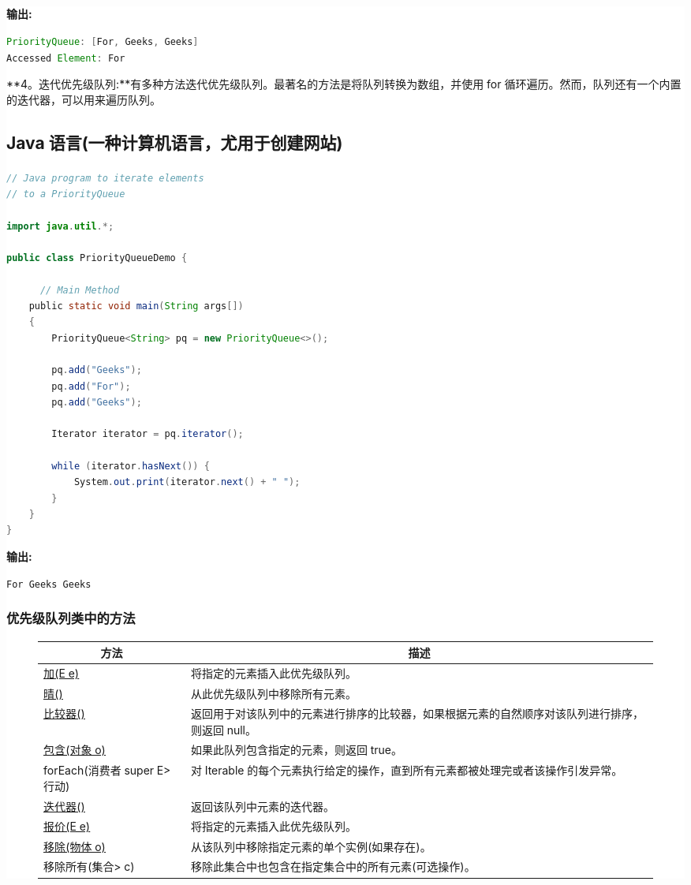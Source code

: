 **输出:**

```java
PriorityQueue: [For, Geeks, Geeks]
Accessed Element: For

```

**4。迭代优先级队列:**有多种方法迭代优先级队列。最著名的方法是将队列转换为数组，并使用 for 循环遍历。然而，队列还有一个内置的迭代器，可以用来遍历队列。

## Java 语言(一种计算机语言，尤用于创建网站)

```java
// Java program to iterate elements
// to a PriorityQueue

import java.util.*;

public class PriorityQueueDemo {

      // Main Method
    public static void main(String args[])
    {
        PriorityQueue<String> pq = new PriorityQueue<>();

        pq.add("Geeks");
        pq.add("For");
        pq.add("Geeks");

        Iterator iterator = pq.iterator();

        while (iterator.hasNext()) {
            System.out.print(iterator.next() + " ");
        }
    }
}
```

**输出:**

```java
For Geeks Geeks 

```

### **优先级队列类**中的方法

<figure class="table">

| 方法 | 描述 |
| --- | --- |
| [加(E e)](https://www.geeksforgeeks.org/priorityqueue-add-method-in-java/) | 将指定的元素插入此优先级队列。 |
| [晴()](https://www.geeksforgeeks.org/priorityqueue-clear-method-in-java/#:~:text=clear()%20method%20is%20used,only%20empty%20an%20existing%20PriorityQueue.) | 从此优先级队列中移除所有元素。 |
| [比较器()](https://www.geeksforgeeks.org/priorityqueue-comparator-method-in-java/) | 返回用于对该队列中的元素进行排序的比较器，如果根据元素的自然顺序对该队列进行排序，则返回 null。 |
| [包含(对象 o)](https://www.geeksforgeeks.org/priorityqueue-contains-method-in-java/#:~:text=PriorityQueue.,any%20particular%20element%20or%20not.&text=Return%20Value%3A%20The%20method%20returns,queue%20otherwise%20it%20returns%20False.) | 如果此队列包含指定的元素，则返回 true。 |
| forEach(消费者 super E>行动) | 对 Iterable 的每个元素执行给定的操作，直到所有元素都被处理完或者该操作引发异常。 |
| [迭代器()](https://www.geeksforgeeks.org/priorityqueue-iterator-method-in-java/) | 返回该队列中元素的迭代器。 |
| [报价(E e)](https://www.geeksforgeeks.org/priorityqueue-offer-method-in-java/) | 将指定的元素插入此优先级队列。 |
| [移除(物体 o)](https://www.geeksforgeeks.org/priorityqueue-remove-method-in-java/) | 从该队列中移除指定元素的单个实例(如果存在)。 |
| 移除所有(集合> c) | 移除此集合中也包含在指定集合中的所有元素(可选操作)。 |